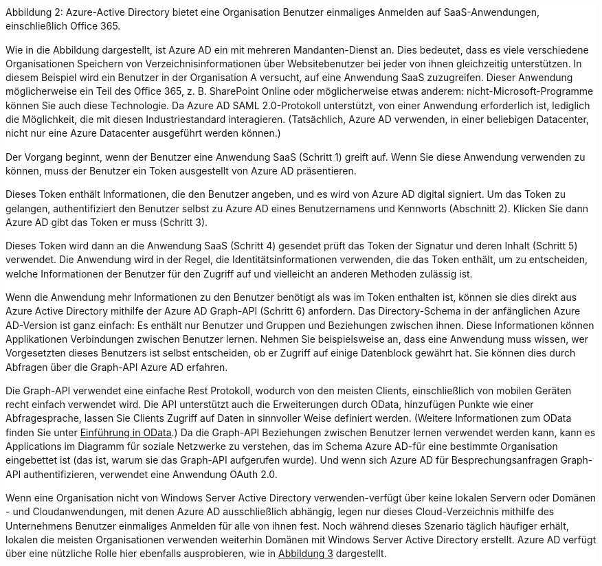 <a name="fig2"></a>Abbildung 2: Azure-Active Directory bietet eine Organisation Benutzer einmaliges Anmelden auf SaaS-Anwendungen, einschließlich Office 365.

Wie in die Abbildung dargestellt, ist Azure AD ein mit mehreren Mandanten-Dienst an. Dies bedeutet, dass es viele verschiedene Organisationen Speichern von Verzeichnisinformationen über Websitebenutzer bei jeder von ihnen gleichzeitig unterstützen. In diesem Beispiel wird ein Benutzer in der Organisation A versucht, auf eine Anwendung SaaS zuzugreifen. Dieser Anwendung möglicherweise ein Teil des Office 365, z. B. SharePoint Online oder möglicherweise etwas anderem: nicht-Microsoft-Programme können Sie auch diese Technologie. Da Azure AD SAML 2.0-Protokoll unterstützt, von einer Anwendung erforderlich ist, lediglich die Möglichkeit, die mit diesen Industriestandard interagieren. (Tatsächlich, Azure AD verwenden, in einer beliebigen Datacenter, nicht nur eine Azure Datacenter ausgeführt werden können.)

Der Vorgang beginnt, wenn der Benutzer eine Anwendung SaaS (Schritt 1) greift auf. Wenn Sie diese Anwendung verwenden zu können, muss der Benutzer ein Token ausgestellt von Azure AD präsentieren.

Dieses Token enthält Informationen, die den Benutzer angeben, und es wird von Azure AD digital signiert. Um das Token zu gelangen, authentifiziert den Benutzer selbst zu Azure AD eines Benutzernamens und Kennworts (Abschnitt 2). Klicken Sie dann Azure AD gibt das Token er muss (Schritt 3).

Dieses Token wird dann an die Anwendung SaaS (Schritt 4) gesendet prüft das Token der Signatur und deren Inhalt (Schritt 5) verwendet. Die Anwendung wird in der Regel, die Identitätsinformationen verwenden, die das Token enthält, um zu entscheiden, welche Informationen der Benutzer für den Zugriff auf und vielleicht an anderen Methoden zulässig ist.

Wenn die Anwendung mehr Informationen zu den Benutzer benötigt als was im Token enthalten ist, können sie dies direkt aus Azure Active Directory mithilfe der Azure AD Graph-API (Schritt 6) anfordern. Das Directory-Schema in der anfänglichen Azure AD-Version ist ganz einfach: Es enthält nur Benutzer und Gruppen und Beziehungen zwischen ihnen. Diese Informationen können Applikationen Verbindungen zwischen Benutzer lernen. Nehmen Sie beispielsweise an, dass eine Anwendung muss wissen, wer Vorgesetzten dieses Benutzers ist selbst entscheiden, ob er Zugriff auf einige Datenblock gewährt hat. Sie können dies durch Abfragen über die Graph-API Azure AD erfahren.

Die Graph-API verwendet eine einfache Rest Protokoll, wodurch von den meisten Clients, einschließlich von mobilen Geräten recht einfach verwendet wird. Die API unterstützt auch die Erweiterungen durch OData, hinzufügen Punkte wie einer Abfragesprache, lassen Sie Clients Zugriff auf Daten in sinnvoller Weise definiert werden. (Weitere Informationen zum OData finden Sie unter [Einführung in OData](http://download.microsoft.com/download/E/5/A/E5A59052-EE48-4D64-897B-5F7C608165B8/IntroducingOData.pdf).) Da die Graph-API Beziehungen zwischen Benutzer lernen verwendet werden kann, kann es Applications im Diagramm für soziale Netzwerke zu verstehen, das im Schema Azure AD-für eine bestimmte Organisation eingebettet ist (das ist, warum sie das Graph-API aufgerufen wurde). Und wenn sich Azure AD für Besprechungsanfragen Graph-API authentifizieren, verwendet eine Anwendung OAuth 2.0.

Wenn eine Organisation nicht von Windows Server Active Directory verwenden-verfügt über keine lokalen Servern oder Domänen - und Cloudanwendungen, mit denen Azure AD ausschließlich abhängig, legen nur dieses Cloud-Verzeichnis mithilfe des Unternehmens Benutzer einmaliges Anmelden für alle von ihnen fest. Noch während dieses Szenario täglich häufiger erhält, lokalen die meisten Organisationen verwenden weiterhin Domänen mit Windows Server Active Directory erstellt. Azure AD verfügt über eine nützliche Rolle hier ebenfalls ausprobieren, wie in [Abbildung 3](#fig3) dargestellt.
